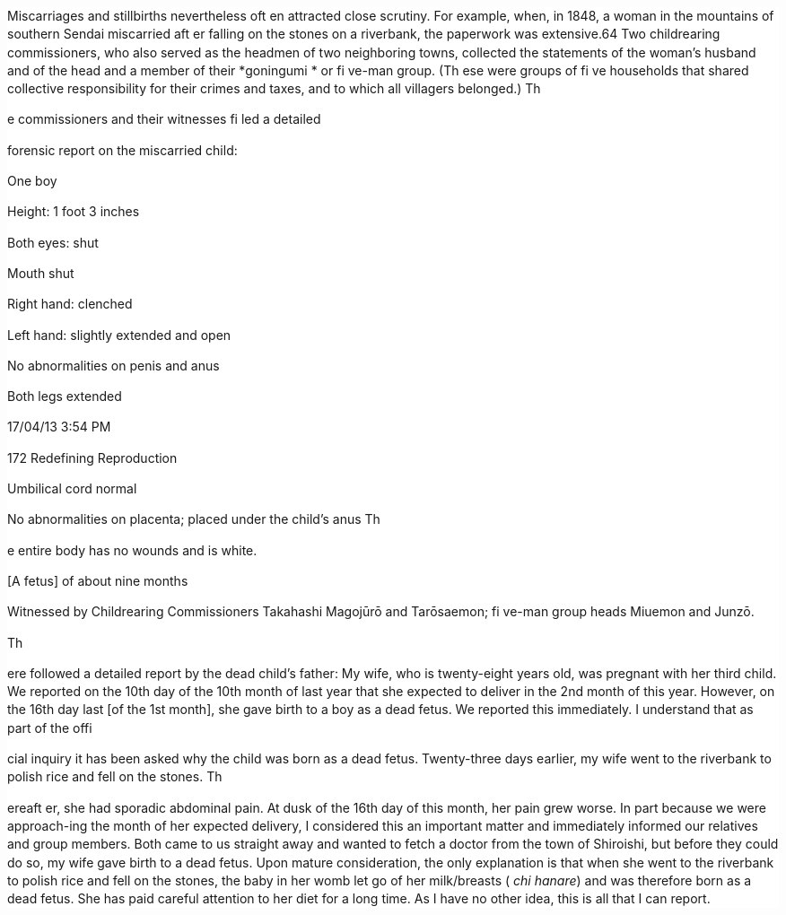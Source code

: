 Miscarriages and stillbirths nevertheless oft en attracted close scrutiny. For example, when, in 1848, a woman in the mountains of southern Sendai miscarried aft er falling on the stones on a riverbank, the paperwork was extensive.64 Two childrearing commissioners, who also served as the headmen of two neighboring towns, collected the statements of the woman’s husband and of the head and a member of their *goningumi * or fi ve-man group. \(Th ese were groups of fi ve households that shared collective responsibility for their crimes and taxes, and to which all villagers belonged.\) Th

e commissioners and their witnesses fi led a detailed 

forensic report on the miscarried child:

One boy

Height: 1 foot 3 inches

Both eyes: shut

Mouth shut

Right hand: clenched

Left hand: slightly extended and open

No abnormalities on penis and anus

Both legs extended

 

17/04/13 3:54 PM

172 Redefining Reproduction

Umbilical cord normal

No abnormalities on placenta; placed under the child’s anus Th

e entire body has no wounds and is white. 

\[A fetus\] of about nine months

Witnessed by Childrearing Commissioners Takahashi Magojūrō and Tarōsaemon; fi ve-man group heads Miuemon and Junzō. 

Th

ere followed a detailed report by the dead child’s father: My wife, who is twenty-eight years old, was pregnant with her third child. We reported on the 10th day of the 10th month of last year that she expected to deliver in the 2nd month of this year. However, on the 16th day last \[of the 1st month\], she gave birth to a boy as a dead fetus. We reported this immediately. I understand that as part of the offi

cial inquiry it has been asked why the child was born as a dead fetus. Twenty-three days earlier, my wife went to the riverbank to polish rice and fell on the stones. Th

ereaft er, she had sporadic abdominal pain. At dusk of the 16th day of this month, her pain grew worse. In part because we were approach-ing the month of her expected delivery, I considered this an important matter and immediately informed our relatives and group members. Both came to us straight away and wanted to fetch a doctor from the town of Shiroishi, but before they could do so, my wife gave birth to a dead fetus. Upon mature consideration, the only explanation is that when she went to the riverbank to polish rice and fell on the stones, the baby in her womb let go of her milk/breasts \( *chi hanare*\) and was therefore born as a dead fetus. She has paid careful attention to her diet for a long time. As I have no other idea, this is all that I can report. 
